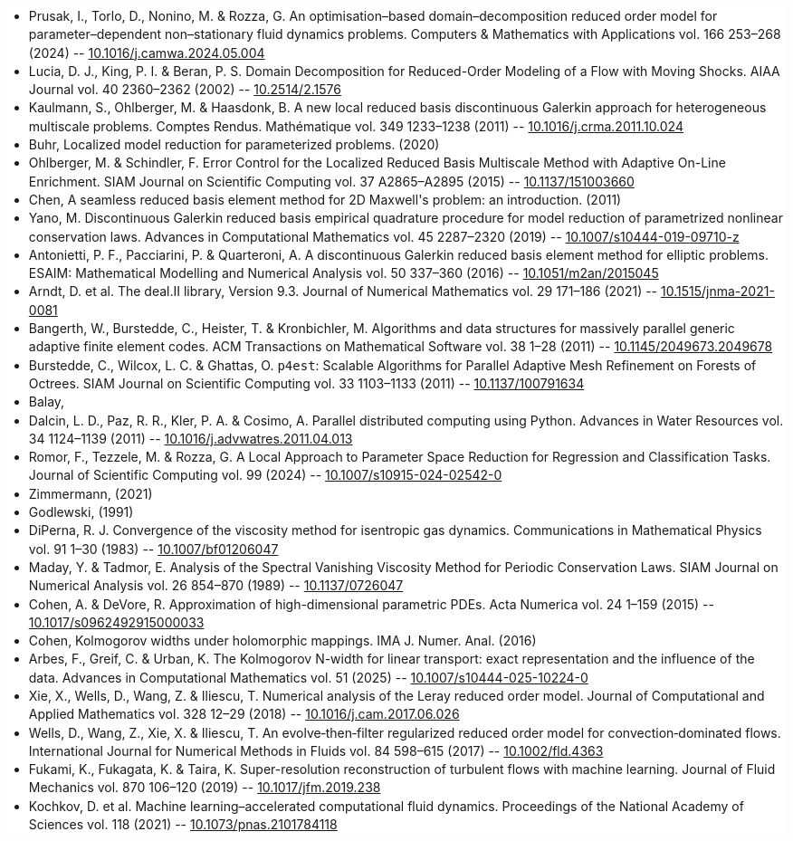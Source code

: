 - Prusak, I., Torlo, D., Nonino, M. & Rozza, G. An optimisation–based domain–decomposition reduced order model for parameter–dependent non–stationary fluid dynamics problems. Computers &amp; Mathematics with Applications vol. 166 253–268 (2024) -- [10.1016/j.camwa.2024.05.004](https://doi.org/10.1016/j.camwa.2024.05.004)
- Lucia, D. J., King, P. I. & Beran, P. S. Domain Decomposition for Reduced-Order Modeling of a Flow with Moving Shocks. AIAA Journal vol. 40 2360–2362 (2002) -- [10.2514/2.1576](https://doi.org/10.2514/2.1576)
- Kaulmann, S., Ohlberger, M. & Haasdonk, B. A new local reduced basis discontinuous Galerkin approach for heterogeneous multiscale problems. Comptes Rendus. Mathématique vol. 349 1233–1238 (2011) -- [10.1016/j.crma.2011.10.024](https://doi.org/10.1016/j.crma.2011.10.024)
- Buhr, Localized model reduction for parameterized problems. (2020)
- Ohlberger, M. & Schindler, F. Error Control for the Localized Reduced Basis Multiscale Method with Adaptive On-Line Enrichment. SIAM Journal on Scientific Computing vol. 37 A2865–A2895 (2015) -- [10.1137/151003660](https://doi.org/10.1137/151003660)
- Chen, A seamless reduced basis element method for 2D Maxwell's problem: an introduction. (2011)
- Yano, M. Discontinuous Galerkin reduced basis empirical quadrature procedure for model reduction of parametrized nonlinear conservation laws. Advances in Computational Mathematics vol. 45 2287–2320 (2019) -- [10.1007/s10444-019-09710-z](https://doi.org/10.1007/s10444-019-09710-z)
- Antonietti, P. F., Pacciarini, P. & Quarteroni, A. A discontinuous Galerkin reduced basis element method for elliptic problems. ESAIM: Mathematical Modelling and Numerical Analysis vol. 50 337–360 (2016) -- [10.1051/m2an/2015045](https://doi.org/10.1051/m2an/2015045)
- Arndt, D. et al. The deal.II library, Version 9.3. Journal of Numerical Mathematics vol. 29 171–186 (2021) -- [10.1515/jnma-2021-0081](https://doi.org/10.1515/jnma-2021-0081)
- Bangerth, W., Burstedde, C., Heister, T. & Kronbichler, M. Algorithms and data structures for massively parallel generic adaptive finite element codes. ACM Transactions on Mathematical Software vol. 38 1–28 (2011) -- [10.1145/2049673.2049678](https://doi.org/10.1145/2049673.2049678)
- Burstedde, C., Wilcox, L. C. & Ghattas, O. <tt>p4est</tt>: Scalable Algorithms for Parallel Adaptive Mesh Refinement on Forests of Octrees. SIAM Journal on Scientific Computing vol. 33 1103–1133 (2011) -- [10.1137/100791634](https://doi.org/10.1137/100791634)
- Balay,
- Dalcin, L. D., Paz, R. R., Kler, P. A. & Cosimo, A. Parallel distributed computing using Python. Advances in Water Resources vol. 34 1124–1139 (2011) -- [10.1016/j.advwatres.2011.04.013](https://doi.org/10.1016/j.advwatres.2011.04.013)
- Romor, F., Tezzele, M. & Rozza, G. A Local Approach to Parameter Space Reduction for Regression and Classification Tasks. Journal of Scientific Computing vol. 99 (2024) -- [10.1007/s10915-024-02542-0](https://doi.org/10.1007/s10915-024-02542-0)
- Zimmermann, (2021)
- Godlewski, (1991)
- DiPerna, R. J. Convergence of the viscosity method for isentropic gas dynamics. Communications in Mathematical Physics vol. 91 1–30 (1983) -- [10.1007/bf01206047](https://doi.org/10.1007/bf01206047)
- Maday, Y. & Tadmor, E. Analysis of the Spectral Vanishing Viscosity Method for Periodic Conservation Laws. SIAM Journal on Numerical Analysis vol. 26 854–870 (1989) -- [10.1137/0726047](https://doi.org/10.1137/0726047)
- Cohen, A. & DeVore, R. Approximation of high-dimensional parametric PDEs. Acta Numerica vol. 24 1–159 (2015) -- [10.1017/s0962492915000033](https://doi.org/10.1017/s0962492915000033)
- Cohen, Kolmogorov widths under holomorphic mappings. IMA J. Numer. Anal. (2016)
- Arbes, F., Greif, C. & Urban, K. The Kolmogorov N-width for linear transport: exact representation and the influence of the data. Advances in Computational Mathematics vol. 51 (2025) -- [10.1007/s10444-025-10224-0](https://doi.org/10.1007/s10444-025-10224-0)
- Xie, X., Wells, D., Wang, Z. & Iliescu, T. Numerical analysis of the Leray reduced order model. Journal of Computational and Applied Mathematics vol. 328 12–29 (2018) -- [10.1016/j.cam.2017.06.026](https://doi.org/10.1016/j.cam.2017.06.026)
- Wells, D., Wang, Z., Xie, X. & Iliescu, T. An evolve‐then‐filter regularized reduced order model for convection‐dominated flows. International Journal for Numerical Methods in Fluids vol. 84 598–615 (2017) -- [10.1002/fld.4363](https://doi.org/10.1002/fld.4363)
- Fukami, K., Fukagata, K. & Taira, K. Super-resolution reconstruction of turbulent flows with machine learning. Journal of Fluid Mechanics vol. 870 106–120 (2019) -- [10.1017/jfm.2019.238](https://doi.org/10.1017/jfm.2019.238)
- Kochkov, D. et al. Machine learning–accelerated computational fluid dynamics. Proceedings of the National Academy of Sciences vol. 118 (2021) -- [10.1073/pnas.2101784118](https://doi.org/10.1073/pnas.2101784118)